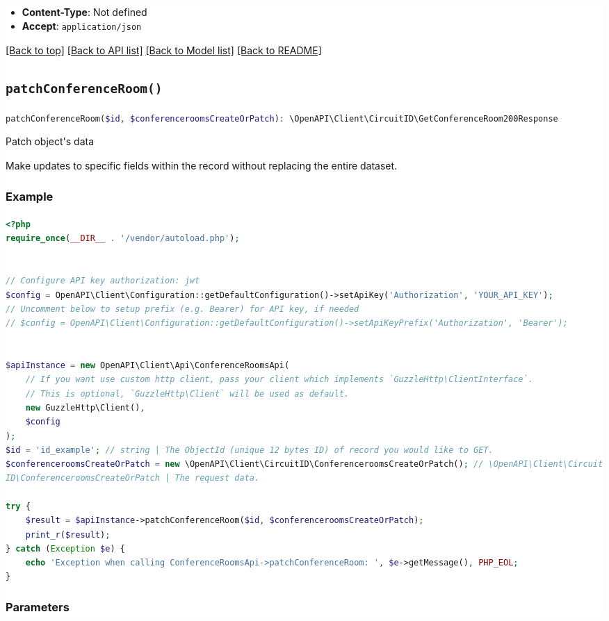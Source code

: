 - **Content-Type**: Not defined
- **Accept**: `application/json`

[[Back to top]](#) [[Back to API list]](../../README.md#endpoints)
[[Back to Model list]](../../README.md#models)
[[Back to README]](../../README.md)

## `patchConferenceRoom()`

```php
patchConferenceRoom($id, $conferenceroomsCreateOrPatch): \OpenAPI\Client\CircuitID\GetConferenceRoom200Response
```

Patch object's data

Make updates to specific fields within the record without replacing the entire dataset.

### Example

```php
<?php
require_once(__DIR__ . '/vendor/autoload.php');


// Configure API key authorization: jwt
$config = OpenAPI\Client\Configuration::getDefaultConfiguration()->setApiKey('Authorization', 'YOUR_API_KEY');
// Uncomment below to setup prefix (e.g. Bearer) for API key, if needed
// $config = OpenAPI\Client\Configuration::getDefaultConfiguration()->setApiKeyPrefix('Authorization', 'Bearer');


$apiInstance = new OpenAPI\Client\Api\ConferenceRoomsApi(
    // If you want use custom http client, pass your client which implements `GuzzleHttp\ClientInterface`.
    // This is optional, `GuzzleHttp\Client` will be used as default.
    new GuzzleHttp\Client(),
    $config
);
$id = 'id_example'; // string | The ObjectId (unique 12 bytes ID) of record you would like to GET.
$conferenceroomsCreateOrPatch = new \OpenAPI\Client\CircuitID\ConferenceroomsCreateOrPatch(); // \OpenAPI\Client\CircuitID\ConferenceroomsCreateOrPatch | The request data.

try {
    $result = $apiInstance->patchConferenceRoom($id, $conferenceroomsCreateOrPatch);
    print_r($result);
} catch (Exception $e) {
    echo 'Exception when calling ConferenceRoomsApi->patchConferenceRoom: ', $e->getMessage(), PHP_EOL;
}
```

### Parameters
